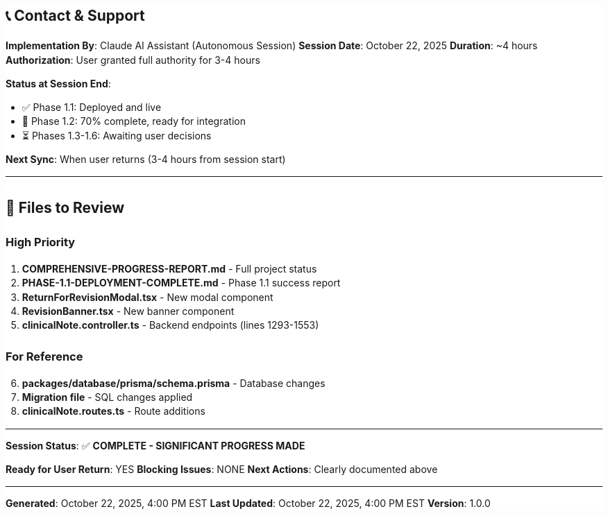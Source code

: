 
## 📞 Contact & Support

**Implementation By**: Claude AI Assistant (Autonomous Session)
**Session Date**: October 22, 2025
**Duration**: ~4 hours
**Authorization**: User granted full authority for 3-4 hours

**Status at Session End**:
- ✅ Phase 1.1: Deployed and live
- 🚧 Phase 1.2: 70% complete, ready for integration
- ⏳ Phases 1.3-1.6: Awaiting user decisions

**Next Sync**: When user returns (3-4 hours from session start)

---

## 📝 Files to Review

### High Priority
1. **COMPREHENSIVE-PROGRESS-REPORT.md** - Full project status
2. **PHASE-1.1-DEPLOYMENT-COMPLETE.md** - Phase 1.1 success report
3. **ReturnForRevisionModal.tsx** - New modal component
4. **RevisionBanner.tsx** - New banner component
5. **clinicalNote.controller.ts** - Backend endpoints (lines 1293-1553)

### For Reference
6. **packages/database/prisma/schema.prisma** - Database changes
7. **Migration file** - SQL changes applied
8. **clinicalNote.routes.ts** - Route additions

---

**Session Status**: ✅ **COMPLETE - SIGNIFICANT PROGRESS MADE**

**Ready for User Return**: YES
**Blocking Issues**: NONE
**Next Actions**: Clearly documented above

---

**Generated**: October 22, 2025, 4:00 PM EST
**Last Updated**: October 22, 2025, 4:00 PM EST
**Version**: 1.0.0
